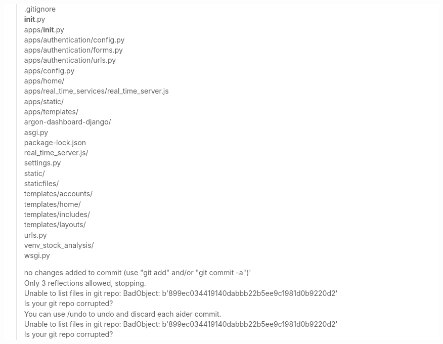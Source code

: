 > .gitignore  
> __init__.py  
> apps/__init__.py  
> apps/authentication/config.py  
> apps/authentication/forms.py  
> apps/authentication/urls.py  
> apps/config.py  
> apps/home/  
> apps/real_time_services/real_time_server.js  
> apps/static/  
> apps/templates/  
> argon-dashboard-django/  
> asgi.py  
> package-lock.json  
> real_time_server.js/  
> settings.py  
> static/  
> staticfiles/  
> templates/accounts/  
> templates/home/  
> templates/includes/  
> templates/layouts/  
> urls.py  
> venv_stock_analysis/  
> wsgi.py  
>  
> no changes added to commit (use "git add" and/or "git commit -a")'  
> Only 3 reflections allowed, stopping.  
> Unable to list files in git repo: BadObject: b'899ec034419140dabbb22b5ee9c1981d0b9220d2'  
> Is your git repo corrupted?  
> You can use /undo to undo and discard each aider commit.  
> Unable to list files in git repo: BadObject: b'899ec034419140dabbb22b5ee9c1981d0b9220d2'  
> Is your git repo corrupted?  

